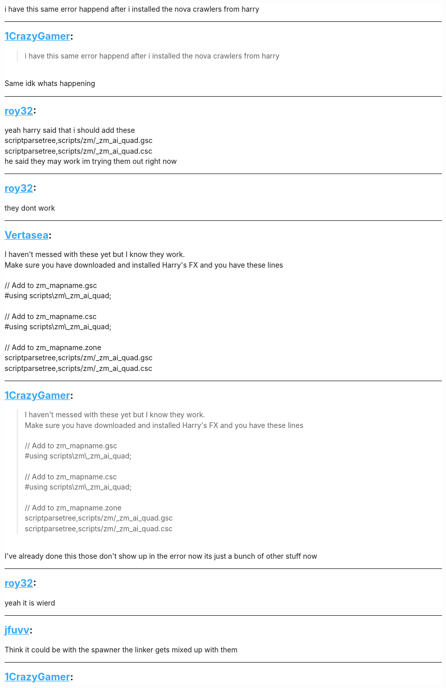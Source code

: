 <p>i have this same error happend after i installed the nova crawlers from harry</p>

---
<strong style="font-size: 1.4em;"><span style="text-decoration: underline;text-decoration-color: #34a7f9;"><span style="color:#34a7f9;">1CrazyGamer</span></span>:</strong>

<p><blockquote>i have this same error happend after i installed the nova crawlers from harry<br /></blockquote><br />Same idk whats happening</p>

---
<strong style="font-size: 1.4em;"><span style="text-decoration: underline;text-decoration-color: #34a7f9;"><span style="color:#34a7f9;">roy32</span></span>:</strong>

<p>yeah harry said that i should add these <br />scriptparsetree,scripts/zm/_zm_ai_quad.gsc<br />scriptparsetree,scripts/zm/_zm_ai_quad.csc<br />he said they may work im trying them out right now</p>

---
<strong style="font-size: 1.4em;"><span style="text-decoration: underline;text-decoration-color: #34a7f9;"><span style="color:#34a7f9;">roy32</span></span>:</strong>

<p>they dont work</p>

---
<strong style="font-size: 1.4em;"><span style="text-decoration: underline;text-decoration-color: #34a7f9;"><span style="color:#34a7f9;">Vertasea</span></span>:</strong>

<p>I haven&#39;t messed with these yet but I know they work. <br />Make sure you have downloaded and installed Harry&#39;s FX and you have these lines<br /><br />// Add to zm_mapname.gsc<br />#using scripts\zm\_zm_ai_quad;<br /><br />// Add to zm_mapname.csc<br />#using scripts\zm\_zm_ai_quad;<br /><br />// Add to zm_mapname.zone<br />scriptparsetree,scripts/zm/_zm_ai_quad.gsc<br />scriptparsetree,scripts/zm/_zm_ai_quad.csc</p>

---
<strong style="font-size: 1.4em;"><span style="text-decoration: underline;text-decoration-color: #34a7f9;"><span style="color:#34a7f9;">1CrazyGamer</span></span>:</strong>

<p><blockquote>I haven&#39;t messed with these yet but I know they work.<br />Make sure you have downloaded and installed Harry&#39;s FX and you have these lines<br /><br />// Add to zm_mapname.gsc<br />#using scripts\zm\_zm_ai_quad;<br /><br />// Add to zm_mapname.csc<br />#using scripts\zm\_zm_ai_quad;<br /><br />// Add to zm_mapname.zone<br />scriptparsetree,scripts/zm/_zm_ai_quad.gsc<br />scriptparsetree,scripts/zm/_zm_ai_quad.csc<br /></blockquote><br />I&#39;ve already done this those don&#39;t show up in the error now its just a bunch of other stuff now</p>

---
<strong style="font-size: 1.4em;"><span style="text-decoration: underline;text-decoration-color: #34a7f9;"><span style="color:#34a7f9;">roy32</span></span>:</strong>

<p>yeah it is wierd</p>

---
<strong style="font-size: 1.4em;"><span style="text-decoration: underline;text-decoration-color: #34a7f9;"><span style="color:#34a7f9;">jfuvv</span></span>:</strong>

<p>Think it could be with the spawner the linker gets mixed up with them</p>

---
<strong style="font-size: 1.4em;"><span style="text-decoration: underline;text-decoration-color: #34a7f9;"><span style="color:#34a7f9;">1CrazyGamer</span></span>:</strong>
